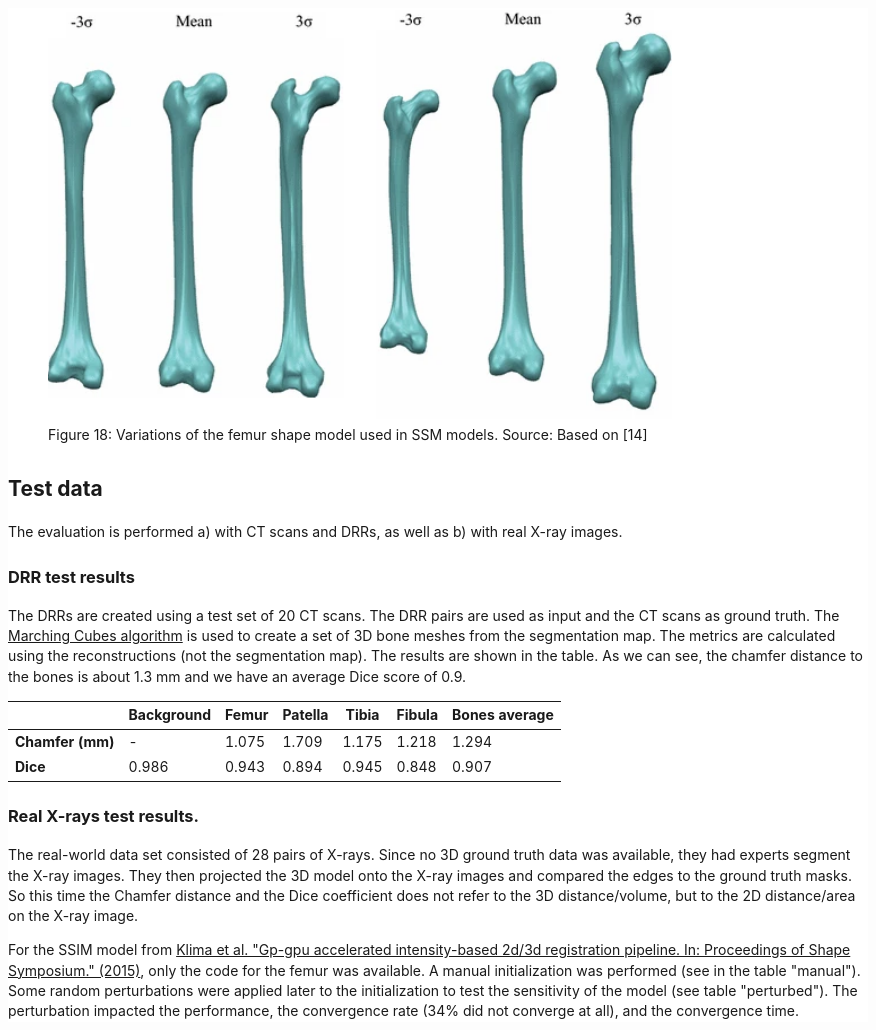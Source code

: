 <figure id="fig:ssm_femur">
  <img src="/images/ssm_femur_vert.png" alt="Variations of the femur shape model used in SSM models" style="width:80%"/>
  <figcaption> Figure 18: Variations of the femur shape model used in SSM models. Source: Based on [14]</figcaption>
</figure>

## Test data
The evaluation is performed a) with CT scans and DRRs, as well as b) with real X-ray images. 

### DRR test results
The DRRs are created using a test set of 20 CT scans. The DRR pairs are used as input and the CT scans as ground truth. The [Marching Cubes algorithm](https://www.researchgate.net/publication/202232897_Marching_Cubes_A_High_Resolution_3D_Surface_Construction_Algorithm) is used to create a set of 3D bone meshes from the segmentation map. The metrics are calculated using the reconstructions (not the segmentation map). The results are shown in the table. As we can see, the chamfer distance to the bones is about 1.3 mm and we have an average Dice score of 0.9. 

|              | Background | Femur | Patella | Tibia | Fibula | Bones average |  
|--------------|------------|-------|---------|-------|--------|---------------|
| **Chamfer (mm)** | -          | 1.075 | 1.709   | 1.175 | 1.218  | 1.294     |
| **Dice**         | 0.986      | 0.943 | 0.894   | 0.945 | 0.848  | 0.907     | 

### Real X-rays test results. 
The real-world data set consisted of 28 pairs of X-rays. Since no 3D ground truth data was available, they had experts segment the X-ray images. They then projected the 3D model onto the X-ray images and compared the edges to the ground truth masks. So this time the Chamfer distance and the Dice coefficient does not refer to the 3D distance/volume, but to the 2D distance/area on the X-ray image. 

For the SSIM model from [Klima et al. "Gp-gpu accelerated intensity-based 2d/3d registration pipeline. In: Proceedings of Shape Symposium." (2015)](https://www.fit.vut.cz/research/publication-file/10928/GP-GPU_ACCELERATED_INTENSITY-BASED_2D-3D_REGISTRATION_PIPELINE.pdf), only the code for the femur was available. A manual initialization was performed (see in the table "manual"). Some random perturbations were applied later to the initialization to test the sensitivity of the model (see table "perturbed"). The perturbation impacted the performance, the convergence rate (34% did not converge at all), and the convergence time. 

